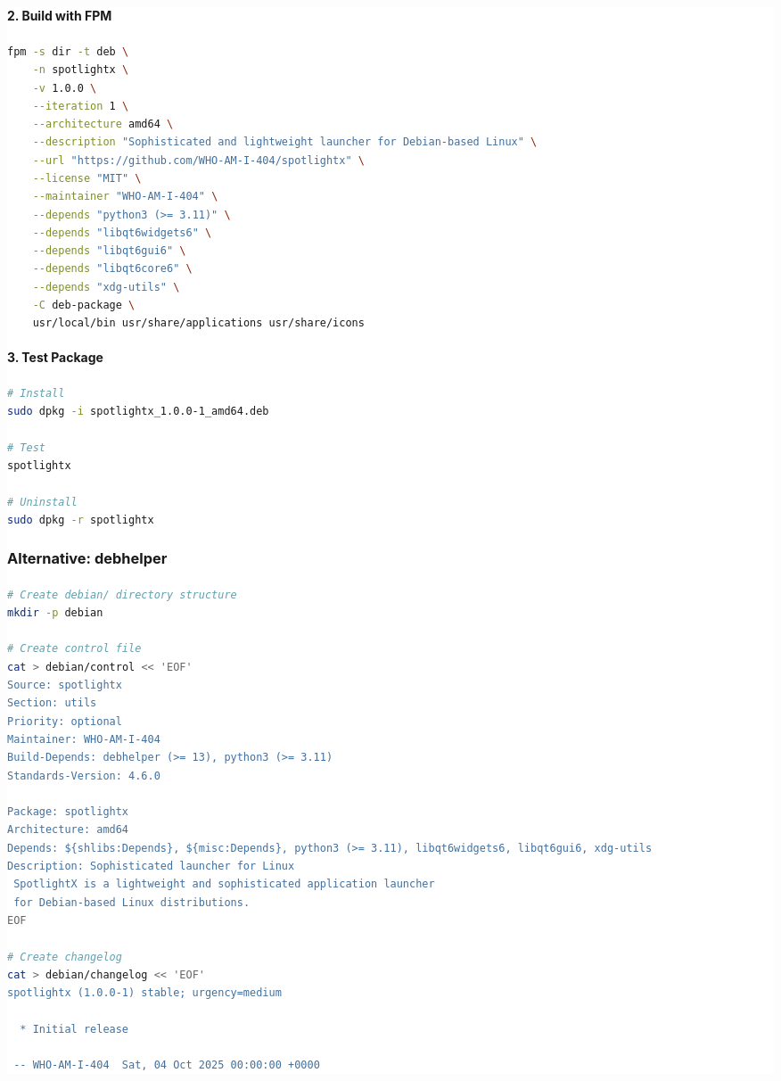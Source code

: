 #### 2. Build with FPM

```bash
fpm -s dir -t deb \
    -n spotlightx \
    -v 1.0.0 \
    --iteration 1 \
    --architecture amd64 \
    --description "Sophisticated and lightweight launcher for Debian-based Linux" \
    --url "https://github.com/WHO-AM-I-404/spotlightx" \
    --license "MIT" \
    --maintainer "WHO-AM-I-404" \
    --depends "python3 (>= 3.11)" \
    --depends "libqt6widgets6" \
    --depends "libqt6gui6" \
    --depends "libqt6core6" \
    --depends "xdg-utils" \
    -C deb-package \
    usr/local/bin usr/share/applications usr/share/icons
```

#### 3. Test Package

```bash
# Install
sudo dpkg -i spotlightx_1.0.0-1_amd64.deb

# Test
spotlightx

# Uninstall
sudo dpkg -r spotlightx
```

### Alternative: debhelper

```bash
# Create debian/ directory structure
mkdir -p debian

# Create control file
cat > debian/control << 'EOF'
Source: spotlightx
Section: utils
Priority: optional
Maintainer: WHO-AM-I-404
Build-Depends: debhelper (>= 13), python3 (>= 3.11)
Standards-Version: 4.6.0

Package: spotlightx
Architecture: amd64
Depends: ${shlibs:Depends}, ${misc:Depends}, python3 (>= 3.11), libqt6widgets6, libqt6gui6, xdg-utils
Description: Sophisticated launcher for Linux
 SpotlightX is a lightweight and sophisticated application launcher
 for Debian-based Linux distributions.
EOF

# Create changelog
cat > debian/changelog << 'EOF'
spotlightx (1.0.0-1) stable; urgency=medium

  * Initial release

 -- WHO-AM-I-404  Sat, 04 Oct 2025 00:00:00 +0000
```